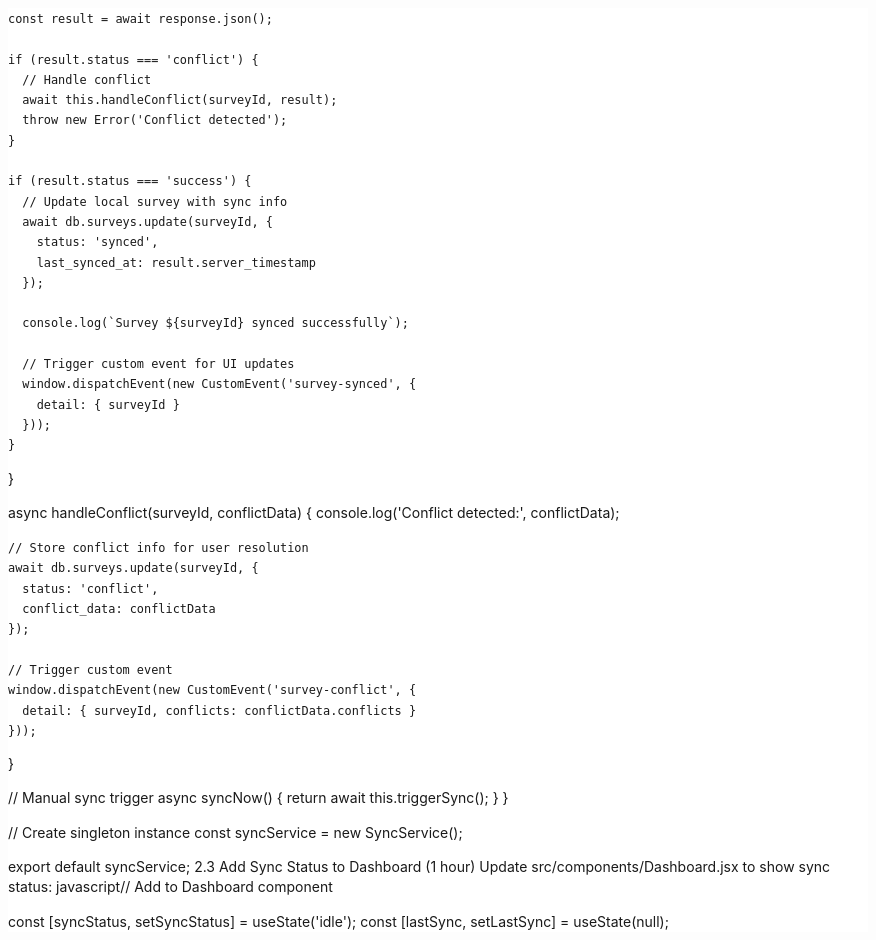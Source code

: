     const result = await response.json();

    if (result.status === 'conflict') {
      // Handle conflict
      await this.handleConflict(surveyId, result);
      throw new Error('Conflict detected');
    }

    if (result.status === 'success') {
      // Update local survey with sync info
      await db.surveys.update(surveyId, {
        status: 'synced',
        last_synced_at: result.server_timestamp
      });

      console.log(`Survey ${surveyId} synced successfully`);
      
      // Trigger custom event for UI updates
      window.dispatchEvent(new CustomEvent('survey-synced', { 
        detail: { surveyId } 
      }));
    }
  }

  async handleConflict(surveyId, conflictData) {
    console.log('Conflict detected:', conflictData);
    
    // Store conflict info for user resolution
    await db.surveys.update(surveyId, {
      status: 'conflict',
      conflict_data: conflictData
    });

    // Trigger custom event
    window.dispatchEvent(new CustomEvent('survey-conflict', {
      detail: { surveyId, conflicts: conflictData.conflicts }
    }));
  }

  // Manual sync trigger
  async syncNow() {
    return await this.triggerSync();
  }
}

// Create singleton instance
const syncService = new SyncService();

export default syncService;
2.3 Add Sync Status to Dashboard (1 hour)
Update src/components/Dashboard.jsx to show sync status:
javascript// Add to Dashboard component

const [syncStatus, setSyncStatus] = useState('idle');
const [lastSync, setLastSync] = useState(null);
